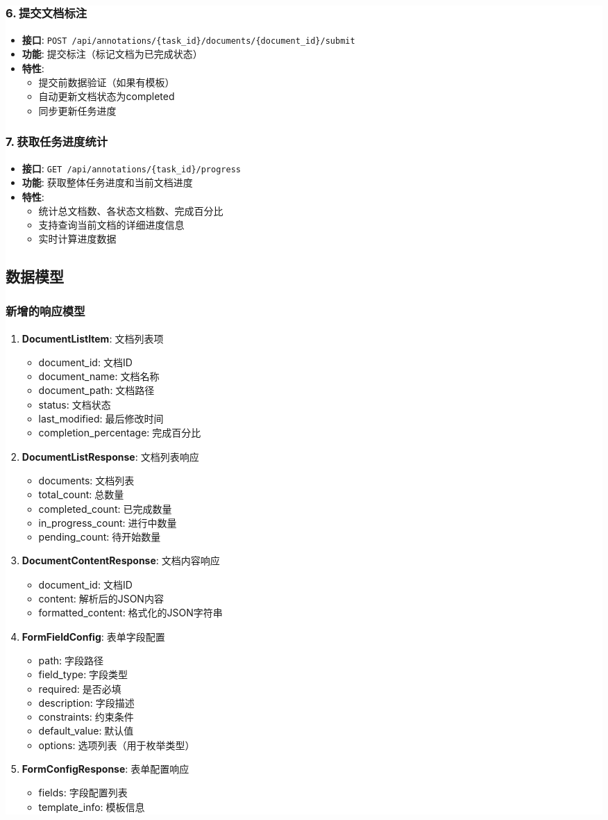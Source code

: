 ### 6. 提交文档标注
- **接口**: `POST /api/annotations/{task_id}/documents/{document_id}/submit`
- **功能**: 提交标注（标记文档为已完成状态）
- **特性**:
  - 提交前数据验证（如果有模板）
  - 自动更新文档状态为completed
  - 同步更新任务进度

### 7. 获取任务进度统计
- **接口**: `GET /api/annotations/{task_id}/progress`
- **功能**: 获取整体任务进度和当前文档进度
- **特性**:
  - 统计总文档数、各状态文档数、完成百分比
  - 支持查询当前文档的详细进度信息
  - 实时计算进度数据

## 数据模型

### 新增的响应模型

1. **DocumentListItem**: 文档列表项
   - document_id: 文档ID
   - document_name: 文档名称
   - document_path: 文档路径
   - status: 文档状态
   - last_modified: 最后修改时间
   - completion_percentage: 完成百分比

2. **DocumentListResponse**: 文档列表响应
   - documents: 文档列表
   - total_count: 总数量
   - completed_count: 已完成数量
   - in_progress_count: 进行中数量
   - pending_count: 待开始数量

3. **DocumentContentResponse**: 文档内容响应
   - document_id: 文档ID
   - content: 解析后的JSON内容
   - formatted_content: 格式化的JSON字符串

4. **FormFieldConfig**: 表单字段配置
   - path: 字段路径
   - field_type: 字段类型
   - required: 是否必填
   - description: 字段描述
   - constraints: 约束条件
   - default_value: 默认值
   - options: 选项列表（用于枚举类型）

5. **FormConfigResponse**: 表单配置响应
   - fields: 字段配置列表
   - template_info: 模板信息
